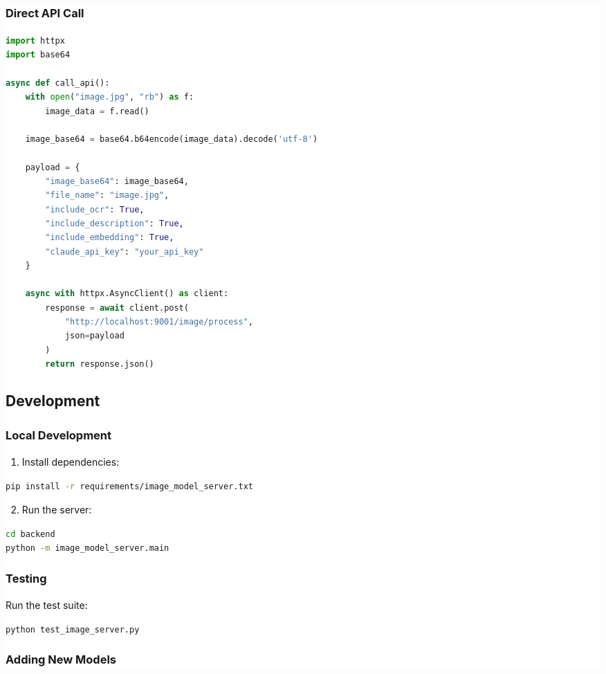 ### Direct API Call

```python
import httpx
import base64

async def call_api():
    with open("image.jpg", "rb") as f:
        image_data = f.read()
    
    image_base64 = base64.b64encode(image_data).decode('utf-8')
    
    payload = {
        "image_base64": image_base64,
        "file_name": "image.jpg",
        "include_ocr": True,
        "include_description": True,
        "include_embedding": True,
        "claude_api_key": "your_api_key"
    }
    
    async with httpx.AsyncClient() as client:
        response = await client.post(
            "http://localhost:9001/image/process",
            json=payload
        )
        return response.json()
```

## Development

### Local Development

1. Install dependencies:
```bash
pip install -r requirements/image_model_server.txt
```

2. Run the server:
```bash
cd backend
python -m image_model_server.main
```

### Testing

Run the test suite:
```bash
python test_image_server.py
```

### Adding New Models
